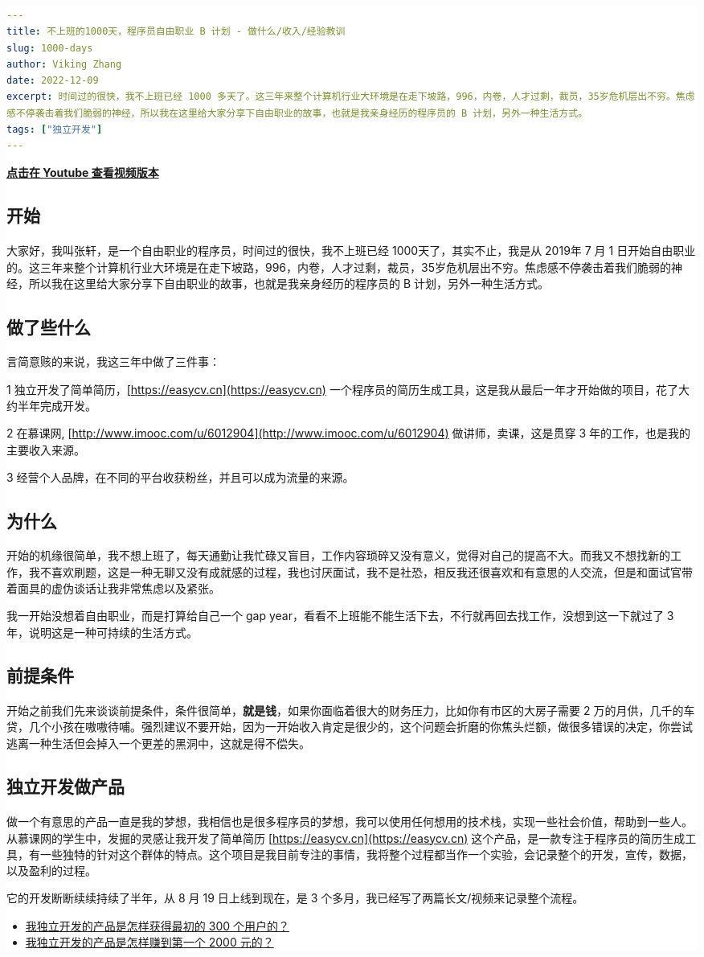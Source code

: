 ```yaml
---
title: 不上班的1000天，程序员自由职业 B 计划 - 做什么/收入/经验教训
slug: 1000-days
author: Viking Zhang
date: 2022-12-09
excerpt: 时间过的很快，我不上班已经 1000 多天了。这三年来整个计算机行业大环境是在走下坡路，996，内卷，人才过剩，裁员，35岁危机层出不穷。焦虑感不停袭击着我们脆弱的神经，所以我在这里给大家分享下自由职业的故事，也就是我亲身经历的程序员的 B 计划，另外一种生活方式。
tags: ["独立开发"]
---
```


**[点击在 Youtube 查看视频版本](https://youtu.be/ShQNuuLqaRk)**

## 开始

大家好，我叫张轩，是一个自由职业的程序员，时间过的很快，我不上班已经 1000天了，其实不止，我是从 2019年 7 月 1 日开始自由职业的。这三年来整个计算机行业大环境是在走下坡路，996，内卷，人才过剩，裁员，35岁危机层出不穷。焦虑感不停袭击着我们脆弱的神经，所以我在这里给大家分享下自由职业的故事，也就是我亲身经历的程序员的 B 计划，另外一种生活方式。

## 做了些什么

言简意赅的来说，我这三年中做了三件事：

1 独立开发了简单简历，[https://easycv.cn](https://easycv.cn) 一个程序员的简历生成工具，这是我从最后一年才开始做的项目，花了大约半年完成开发。

2 在慕课网,  [http://www.imooc.com/u/6012904](http://www.imooc.com/u/6012904) 做讲师，卖课，这是贯穿 3 年的工作，也是我的主要收入来源。

3 经营个人品牌，在不同的平台收获粉丝，并且可以成为流量的来源。

## 为什么

开始的机缘很简单，我不想上班了，每天通勤让我忙碌又盲目，工作内容琐碎又没有意义，觉得对自己的提高不大。而我又不想找新的工作，我不喜欢刷题，这是一种无聊又没有成就感的过程，我也讨厌面试，我不是社恐，相反我还很喜欢和有意思的人交流，但是和面试官带着面具的虚伪谈话让我非常焦虑以及紧张。

我一开始没想着自由职业，而是打算给自己一个 gap year，看看不上班能不能生活下去，不行就再回去找工作，没想到这一下就过了 3 年，说明这是一种可持续的生活方式。

## 前提条件

开始之前我们先来谈谈前提条件，条件很简单，**就是钱**，如果你面临着很大的财务压力，比如你有市区的大房子需要 2 万的月供，几千的车贷，几个小孩在嗷嗷待哺。强烈建议不要开始，因为一开始收入肯定是很少的，这个问题会折磨的你焦头烂额，做很多错误的决定，你尝试逃离一种生活但会掉入一个更差的黑洞中，这就是得不偿失。

## 独立开发做产品

做一个有意思的产品一直是我的梦想，我相信也是很多程序员的梦想，我可以使用任何想用的技术栈，实现一些社会价值，帮助到一些人。从慕课网的学生中，发掘的灵感让我开发了简单简历 [https://easycv.cn](https://easycv.cn) 这个产品，是一款专注于程序员的简历生成工具，有一些独特的针对这个群体的特点。这个项目是我目前专注的事情，我将整个过程都当作一个实验，会记录整个的开发，宣传，数据，以及盈利的过程。

它的开发断断续续持续了半年，从 8 月 19 日上线到现在，是 3 个多月，我已经写了两篇长文/视频来记录整个流程。

* [我独立开发的产品是怎样获得最初的 300 个用户的？](https://vikingz.me/first-300-customers/)
* [我独立开发的产品是怎样赚到第一个 2000 元的？](https://vikingz.me/first-2000/)

